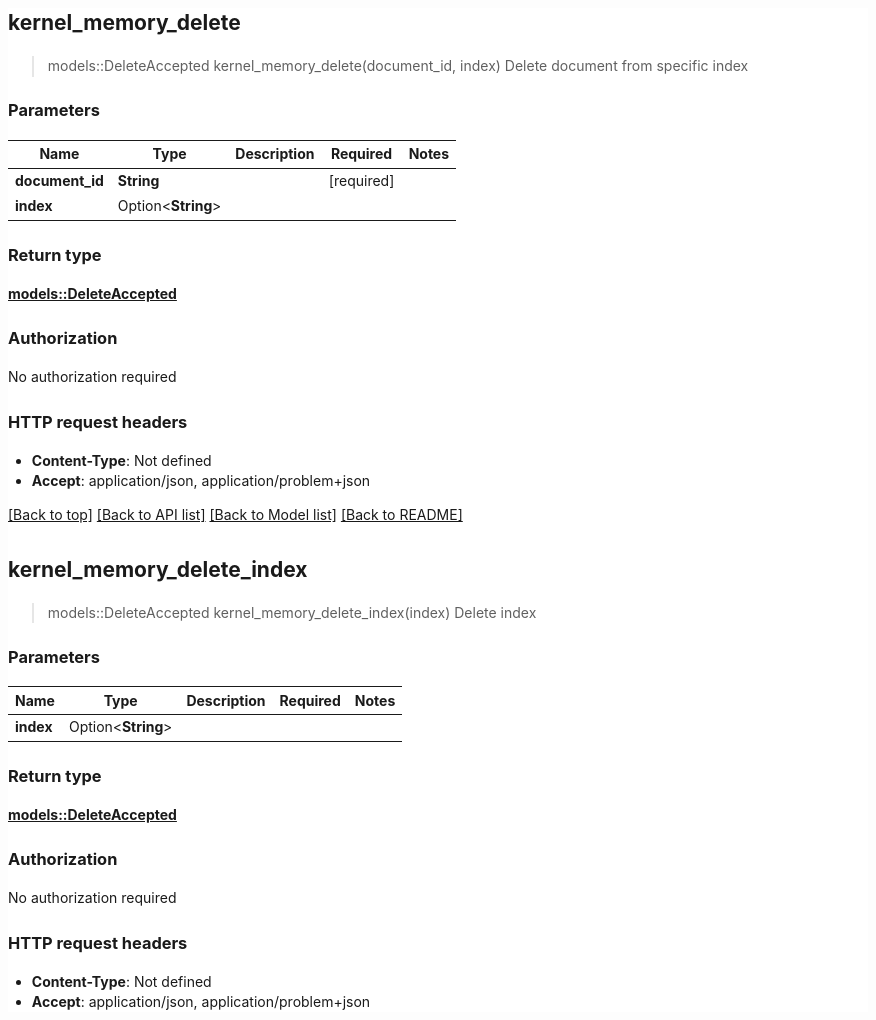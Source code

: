 
## kernel_memory_delete

> models::DeleteAccepted kernel_memory_delete(document_id, index)
Delete document from specific index

### Parameters


Name | Type | Description  | Required | Notes
------------- | ------------- | ------------- | ------------- | -------------
**document_id** | **String** |  | [required] |
**index** | Option<**String**> |  |  |

### Return type

[**models::DeleteAccepted**](DeleteAccepted.md)

### Authorization

No authorization required

### HTTP request headers

- **Content-Type**: Not defined
- **Accept**: application/json, application/problem+json

[[Back to top]](#) [[Back to API list]](../README.md#documentation-for-api-endpoints) [[Back to Model list]](../README.md#documentation-for-models) [[Back to README]](../README.md)


## kernel_memory_delete_index

> models::DeleteAccepted kernel_memory_delete_index(index)
Delete index

### Parameters


Name | Type | Description  | Required | Notes
------------- | ------------- | ------------- | ------------- | -------------
**index** | Option<**String**> |  |  |

### Return type

[**models::DeleteAccepted**](DeleteAccepted.md)

### Authorization

No authorization required

### HTTP request headers

- **Content-Type**: Not defined
- **Accept**: application/json, application/problem+json

